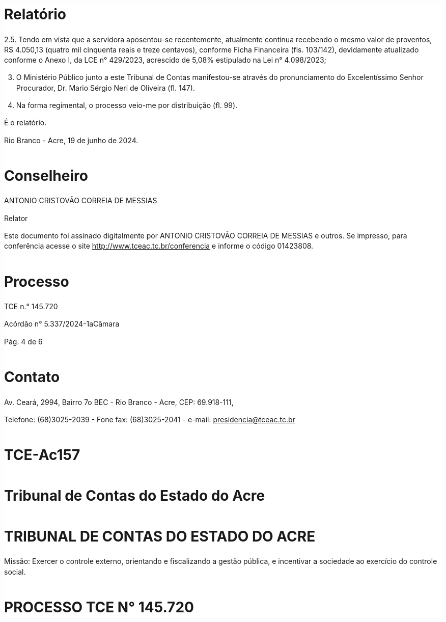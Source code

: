 # Relatório

2.5. Tendo em vista que a servidora aposentou-se recentemente, atualmente continua recebendo o mesmo valor de proventos, R$ 4.050,13 (quatro mil cinquenta reais e treze centavos), conforme Ficha Financeira (fls. 103/142), devidamente atualizado conforme o Anexo I, da LCE n° 429/2023, acrescido de 5,08% estipulado na Lei n° 4.098/2023;

3. O Ministério Público junto a este Tribunal de Contas manifestou-se através do pronunciamento do Excelentíssimo Senhor Procurador, Dr. Mario Sérgio Neri de Oliveira (fl. 147).

4. Na forma regimental, o processo veio-me por distribuição (fl. 99).

É o relatório.

Rio Branco - Acre, 19 de junho de 2024.

# Conselheiro

ANTONIO CRISTOVÃO CORREIA DE MESSIAS

Relator

Este documento foi assinado digitalmente por ANTONIO CRISTOVÃO CORREIA DE MESSIAS e outros. Se impresso, para conferência acesse o site http://www.tceac.tc.br/conferencia e informe o código 01423808.

# Processo

TCE n.° 145.720

Acórdão n° 5.337/2024-1aCâmara

Pág. 4 de 6

# Contato

Av. Ceará, 2994, Bairro 7o BEC - Rio Branco - Acre, CEP: 69.918-111,

Telefone: (68)3025-2039 - Fone fax: (68)3025-2041 - e-mail: presidencia@tceac.tc.br

# TCE-Ac157

# Tribunal de Contas do Estado do Acre

# TRIBUNAL DE CONTAS DO ESTADO DO ACRE

Missão: Exercer o controle externo, orientando e fiscalizando a gestão pública, e incentivar a sociedade ao exercício do controle social.

# PROCESSO TCE N° 145.720
